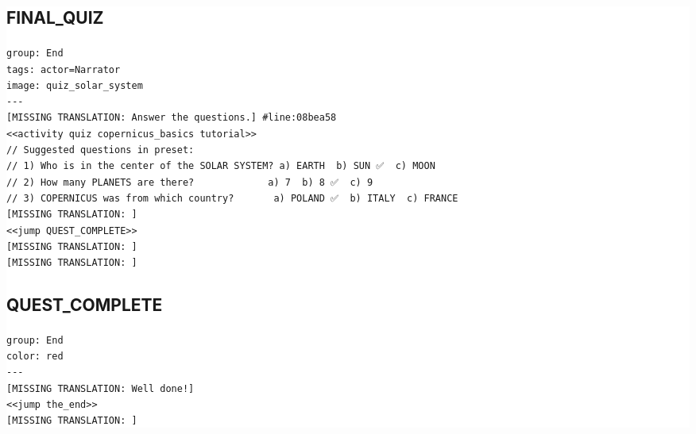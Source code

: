 <a id="ys-node-final-quiz"></a>
## FINAL_QUIZ

<div class="yarn-node" data-title="FINAL_QUIZ"><pre class="yarn-code"><code><span class="yarn-header-dim">group: End</span>
<span class="yarn-header-dim">tags: actor=Narrator</span>
<span class="yarn-header-dim">image: quiz_solar_system</span>
<span class="yarn-header-dim">---</span>
<span class="yarn-line">[MISSING TRANSLATION: Answer the questions.] <span class="yarn-meta">#line:08bea58 </span></span>
<span class="yarn-cmd">&lt;&lt;activity quiz copernicus_basics tutorial&gt;&gt;</span>
<span class="yarn-comment">// Suggested questions in preset:</span>
<span class="yarn-comment">// 1) Who is in the center of the SOLAR SYSTEM? a) EARTH  b) SUN ✅  c) MOON</span>
<span class="yarn-comment">// 2) How many PLANETS are there?             a) 7  b) 8 ✅  c) 9</span>
<span class="yarn-comment">// 3) COPERNICUS was from which country?       a) POLAND ✅  b) ITALY  c) FRANCE</span>
[MISSING TRANSLATION: ]
<span class="yarn-cmd">&lt;&lt;jump QUEST_COMPLETE&gt;&gt;</span>
[MISSING TRANSLATION: ]
[MISSING TRANSLATION: ]
</code></pre></div>

<a id="ys-node-quest-complete"></a>
## QUEST_COMPLETE

<div class="yarn-node" data-title="QUEST_COMPLETE"><pre class="yarn-code" style="--node-color:red"><code><span class="yarn-header-dim">group: End</span>
<span class="yarn-header-dim">color: red</span>
<span class="yarn-header-dim">---</span>
[MISSING TRANSLATION: Well done!]
<span class="yarn-cmd">&lt;&lt;jump the_end&gt;&gt;</span>
[MISSING TRANSLATION: ]
</code></pre></div>


